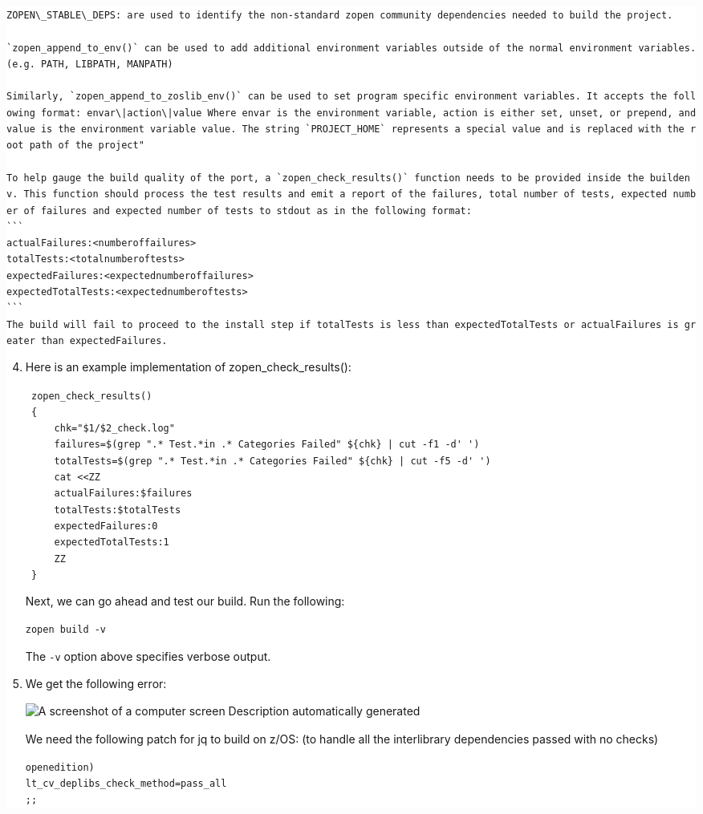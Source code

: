 	ZOPEN\_STABLE\_DEPS: are used to identify the non-standard zopen community dependencies needed to build the project.
	
	`zopen_append_to_env()` can be used to add additional environment variables outside of the normal environment variables.
	(e.g. PATH, LIBPATH, MANPATH)
	
	Similarly, `zopen_append_to_zoslib_env()` can be used to set program specific environment variables. It accepts the following format: envar\|action\|value Where envar is the environment variable, action is either set, unset, or prepend, and value is the environment variable value. The string `PROJECT_HOME` represents a special value and is replaced with the root path of the project"
	
	To help gauge the build quality of the port, a `zopen_check_results()` function needs to be provided inside the buildenv. This function should process the test results and emit a report of the failures, total number of tests, expected number of failures and expected number of tests to stdout as in the following format:
	```
	actualFailures:<numberoffailures>  
	totalTests:<totalnumberoftests>  
	expectedFailures:<expectednumberoffailures>  
	expectedTotalTests:<expectednumberoftests>
	```
	The build will fail to proceed to the install step if totalTests is less than expectedTotalTests or actualFailures is greater than expectedFailures.

4. Here is an example implementation of zopen\_check\_results():

		zopen_check_results()
		{
			chk="$1/$2_check.log"
			failures=$(grep ".* Test.*in .* Categories Failed" ${chk} | cut -f1 -d' ')
			totalTests=$(grep ".* Test.*in .* Categories Failed" ${chk} | cut -f5 -d' ')
			cat <<ZZ
			actualFailures:$failures
			totalTests:$totalTests
			expectedFailures:0
			expectedTotalTests:1
			ZZ
		}

	Next, we can go ahead and test our build. Run the following:
	```
	zopen build -v
	```
	
	The `-v` option above specifies verbose output.

5. We get the following error:

	![A screenshot of a computer screen Description automatically generated](workshop/media/image15.png)

	We need the following patch for jq to build on z/OS: (to handle all the interlibrary dependencies passed with no checks)

	```
	openedition)
	lt_cv_deplibs_check_method=pass_all
	;;
	```
